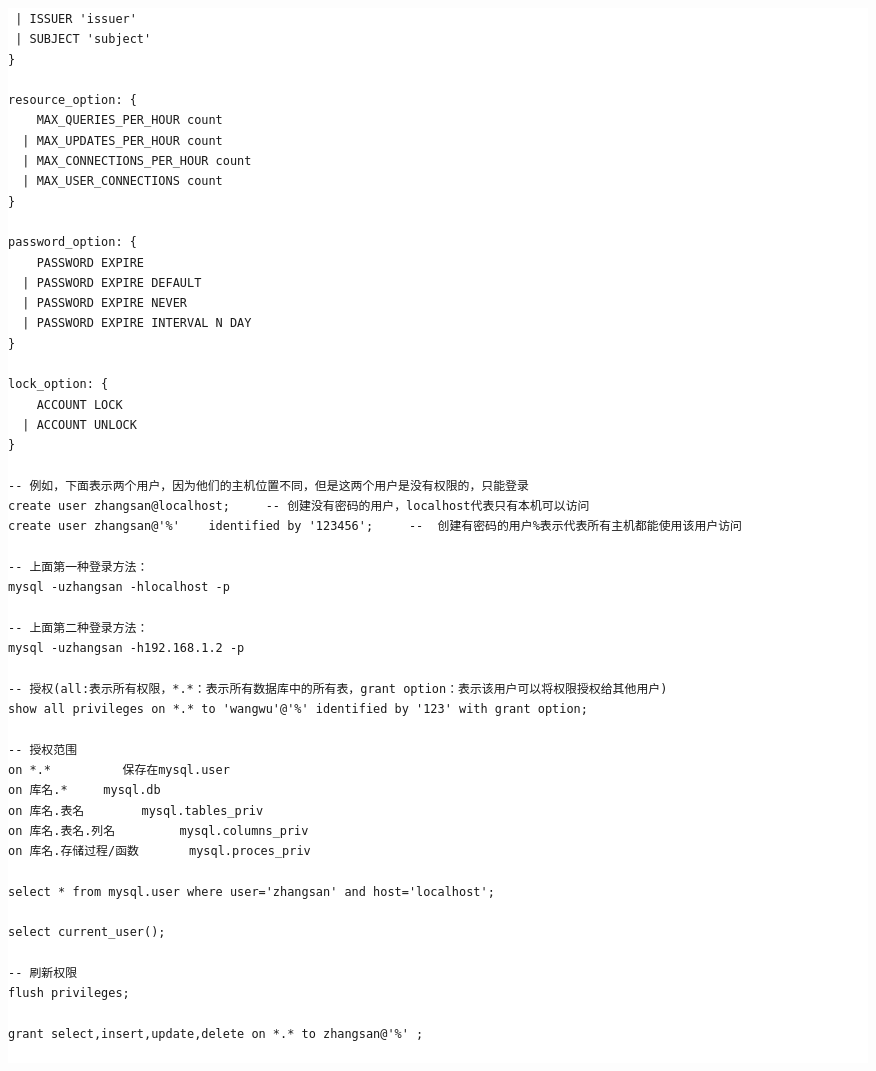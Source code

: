 ```mysql
 | ISSUER 'issuer'
 | SUBJECT 'subject'
}

resource_option: {
    MAX_QUERIES_PER_HOUR count
  | MAX_UPDATES_PER_HOUR count
  | MAX_CONNECTIONS_PER_HOUR count
  | MAX_USER_CONNECTIONS count
}

password_option: {
    PASSWORD EXPIRE
  | PASSWORD EXPIRE DEFAULT
  | PASSWORD EXPIRE NEVER
  | PASSWORD EXPIRE INTERVAL N DAY
}

lock_option: {
    ACCOUNT LOCK
  | ACCOUNT UNLOCK
}

-- 例如，下面表示两个用户，因为他们的主机位置不同，但是这两个用户是没有权限的，只能登录
create user zhangsan@localhost;		-- 创建没有密码的用户，localhost代表只有本机可以访问
create user zhangsan@'%'	identified by '123456';		--  创建有密码的用户%表示代表所有主机都能使用该用户访问

-- 上面第一种登录方法：
mysql -uzhangsan -hlocalhost -p

-- 上面第二种登录方法：
mysql -uzhangsan -h192.168.1.2 -p

-- 授权(all:表示所有权限，*.*：表示所有数据库中的所有表，grant option：表示该用户可以将权限授权给其他用户)
show all privileges on *.* to 'wangwu'@'%' identified by '123' with grant option;

-- 授权范围
on *.*			保存在mysql.user
on 库名.*		mysql.db
on 库名.表名		mysql.tables_priv
on 库名.表名.列名			mysql.columns_priv
on 库名.存储过程/函数		mysql.proces_priv

select * from mysql.user where user='zhangsan' and host='localhost';

select current_user();

-- 刷新权限
flush privileges;

grant select,insert,update,delete on *.* to zhangsan@'%' ;


```
